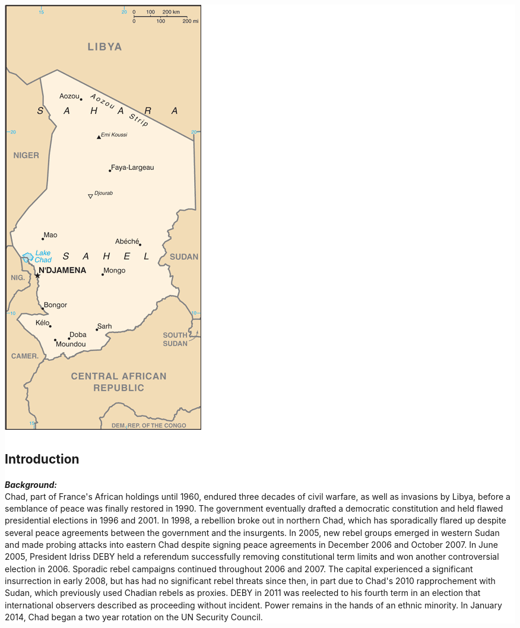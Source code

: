 ![Map of Chad](../maps-orig.png/cd.png)


## Introduction

**_Background:_**   
Chad, part of France's African holdings until 1960, endured three decades of civil warfare, as well as invasions by Libya, before a semblance of peace was finally restored in 1990. The government eventually drafted a democratic constitution and held flawed presidential elections in 1996 and 2001. In 1998, a rebellion broke out in northern Chad, which has sporadically flared up despite several peace agreements between the government and the insurgents. In 2005, new rebel groups emerged in western Sudan and made probing attacks into eastern Chad despite signing peace agreements in December 2006 and October 2007. In June 2005, President Idriss DEBY held a referendum successfully removing constitutional term limits and won another controversial election in 2006. Sporadic rebel campaigns continued throughout 2006 and 2007. The capital experienced a significant insurrection in early 2008, but has had no significant rebel threats since then, in part due to Chad's 2010 rapprochement with Sudan, which previously used Chadian rebels as proxies. DEBY in 2011 was reelected to his fourth term in an election that international observers described as proceeding without incident. Power remains in the hands of an ethnic minority. In January 2014, Chad began a two year rotation on the UN Security Council.
